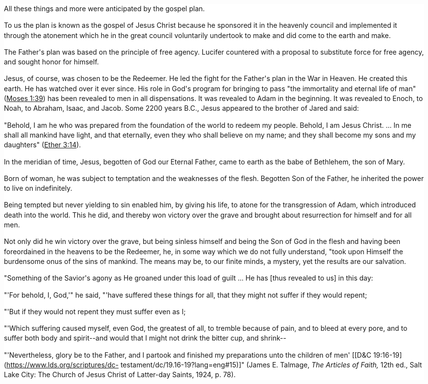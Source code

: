 All these things and more were anticipated by the gospel plan.

To us the plan is known as the gospel of Jesus Christ because he sponsored it
in the heavenly council and implemented it through the atonement which he in
the great council voluntarily undertook to make and did come to the earth and
make.

The Father's plan was based on the principle of free agency. Lucifer countered
with a proposal to substitute force for free agency, and sought honor for
himself.

Jesus, of course, was chosen to be the Redeemer. He led the fight for the
Father's plan in the War in Heaven. He created this earth. He has watched over
it ever since. His role in God's program for bringing to pass "the immortality
and eternal life of man" ([Moses
1:39](https://www.lds.org/scriptures/pgp/moses/1.39?lang=eng#38)) has been
revealed to men in all dispensations. It was revealed to Adam in the
beginning. It was revealed to Enoch, to Noah, to Abraham, Isaac, and Jacob.
Some 2200 years B.C., Jesus appeared to the brother of Jared and said:

"Behold, I am he who was prepared from the foundation of the world to redeem
my people. Behold, I am Jesus Christ. ... In me shall all mankind have light,
and that eternally, even they who shall believe on my name; and they shall
become my sons and my daughters" ([Ether
3:14](https://www.lds.org/scriptures/bofm/ether/3.14?lang=eng#13)).

In the meridian of time, Jesus, begotten of God our Eternal Father, came to
earth as the babe of Bethlehem, the son of Mary.

Born of woman, he was subject to temptation and the weaknesses of the flesh.
Begotten Son of the Father, he inherited the power to live on indefinitely.

Being tempted but never yielding to sin enabled him, by giving his life, to
atone for the transgression of Adam, which introduced death into the world.
This he did, and thereby won victory over the grave and brought about
resurrection for himself and for all men.

Not only did he win victory over the grave, but being sinless himself and
being the Son of God in the flesh and having been foreordained in the heavens
to be the Redeemer, he, in some way which we do not fully understand, "took
upon Himself the burdensome onus of the sins of mankind. The means may be, to
our finite minds, a mystery, yet the results are our salvation.

"Something of the Savior's agony as He groaned under this load of guilt ... He
has [thus revealed to us] in this day:

"'For behold, I, God,'" he said, "'have suffered these things for all, that
they might not suffer if they would repent;

"'But if they would not repent they must suffer even as I;

"'Which suffering caused myself, even God, the greatest of all, to tremble
because of pain, and to bleed at every pore, and to suffer both body and
spirit--and would that I might not drink the bitter cup, and shrink--

"'Nevertheless, glory be to the Father, and I partook and finished my
preparations unto the children of men' [[D&amp;C
19:16-19](https://www.lds.org/scriptures/dc-
testament/dc/19.16-19?lang=eng#15)]" (James E. Talmage, _The Articles of
Faith,_ 12th ed., Salt Lake City: The Church of Jesus Christ of Latter-day
Saints, 1924, p. 78).
